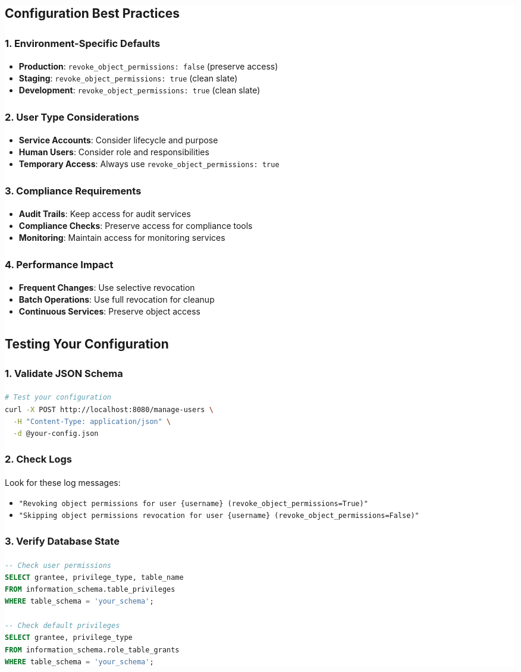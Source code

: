 ## Configuration Best Practices

### 1. Environment-Specific Defaults

- **Production**: `revoke_object_permissions: false` (preserve access)
- **Staging**: `revoke_object_permissions: true` (clean slate)
- **Development**: `revoke_object_permissions: true` (clean slate)

### 2. User Type Considerations

- **Service Accounts**: Consider lifecycle and purpose
- **Human Users**: Consider role and responsibilities
- **Temporary Access**: Always use `revoke_object_permissions: true`

### 3. Compliance Requirements

- **Audit Trails**: Keep access for audit services
- **Compliance Checks**: Preserve access for compliance tools
- **Monitoring**: Maintain access for monitoring services

### 4. Performance Impact

- **Frequent Changes**: Use selective revocation
- **Batch Operations**: Use full revocation for cleanup
- **Continuous Services**: Preserve object access

## Testing Your Configuration

### 1. Validate JSON Schema

```bash
# Test your configuration
curl -X POST http://localhost:8080/manage-users \
  -H "Content-Type: application/json" \
  -d @your-config.json
```

### 2. Check Logs

Look for these log messages:
- `"Revoking object permissions for user {username} (revoke_object_permissions=True)"`
- `"Skipping object permissions revocation for user {username} (revoke_object_permissions=False)"`

### 3. Verify Database State

```sql
-- Check user permissions
SELECT grantee, privilege_type, table_name 
FROM information_schema.table_privileges 
WHERE table_schema = 'your_schema';

-- Check default privileges
SELECT grantee, privilege_type 
FROM information_schema.role_table_grants 
WHERE table_schema = 'your_schema';
```
